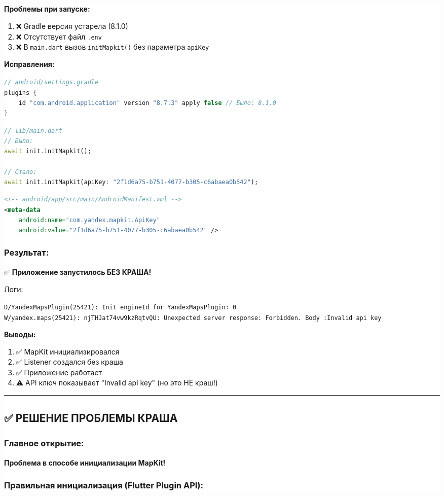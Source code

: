**Проблемы при запуске:**
1. ❌ Gradle версия устарела (8.1.0)
2. ❌ Отсутствует файл `.env`
3. ❌ В `main.dart` вызов `initMapkit()` без параметра `apiKey`

**Исправления:**
```gradle
// android/settings.gradle
plugins {
    id "com.android.application" version "8.7.3" apply false // Было: 8.1.0
}
```

```dart
// lib/main.dart
// Было:
await init.initMapkit();

// Стало:
await init.initMapkit(apiKey: "2f1d6a75-b751-4077-b305-c6abaea0b542");
```

```xml
<!-- android/app/src/main/AndroidManifest.xml -->
<meta-data
    android:name="com.yandex.mapkit.ApiKey"
    android:value="2f1d6a75-b751-4077-b305-c6abaea0b542" />
```

### Результат:
✅ **Приложение запустилось БЕЗ КРАША!**

Логи:
```
D/YandexMapsPlugin(25421): Init engineId for YandexMapsPlugin: 0
W/yandex.maps(25421): njTHJat74vw9kzRqtvQU: Unexpected server response: Forbidden. Body :Invalid api key
```

**Выводы:**
1. ✅ MapKit инициализировался
2. ✅ Listener создался без краша
3. ✅ Приложение работает
4. ⚠️ API ключ показывает "Invalid api key" (но это НЕ краш!)

---

## ✅ РЕШЕНИЕ ПРОБЛЕМЫ КРАША

### Главное открытие:
**Проблема в способе инициализации MapKit!**

### Правильная инициализация (Flutter Plugin API):
